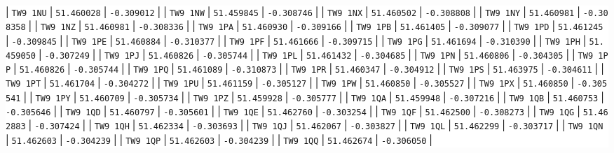 | `TW9 1NU` | `51.460028` | `-0.309012` |
| `TW9 1NW` | `51.459845` | `-0.308746` |
| `TW9 1NX` | `51.460502` | `-0.308808` |
| `TW9 1NY` | `51.460981` | `-0.308358` |
| `TW9 1NZ` | `51.460981` | `-0.308336` |
| `TW9 1PA` | `51.460930` | `-0.309166` |
| `TW9 1PB` | `51.461405` | `-0.309077` |
| `TW9 1PD` | `51.461245` | `-0.309845` |
| `TW9 1PE` | `51.460884` | `-0.310377` |
| `TW9 1PF` | `51.461666` | `-0.309715` |
| `TW9 1PG` | `51.461694` | `-0.310390` |
| `TW9 1PH` | `51.459050` | `-0.307249` |
| `TW9 1PJ` | `51.460826` | `-0.305744` |
| `TW9 1PL` | `51.461432` | `-0.304685` |
| `TW9 1PN` | `51.460806` | `-0.304305` |
| `TW9 1PP` | `51.460826` | `-0.305744` |
| `TW9 1PQ` | `51.461089` | `-0.310873` |
| `TW9 1PR` | `51.460347` | `-0.304912` |
| `TW9 1PS` | `51.463975` | `-0.304611` |
| `TW9 1PT` | `51.461704` | `-0.304272` |
| `TW9 1PU` | `51.461159` | `-0.305127` |
| `TW9 1PW` | `51.460850` | `-0.305527` |
| `TW9 1PX` | `51.460850` | `-0.305541` |
| `TW9 1PY` | `51.460709` | `-0.305734` |
| `TW9 1PZ` | `51.459928` | `-0.305777` |
| `TW9 1QA` | `51.459948` | `-0.307216` |
| `TW9 1QB` | `51.460753` | `-0.305646` |
| `TW9 1QD` | `51.460797` | `-0.305601` |
| `TW9 1QE` | `51.462760` | `-0.303254` |
| `TW9 1QF` | `51.462500` | `-0.308273` |
| `TW9 1QG` | `51.462883` | `-0.307424` |
| `TW9 1QH` | `51.462334` | `-0.303693` |
| `TW9 1QJ` | `51.462067` | `-0.303827` |
| `TW9 1QL` | `51.462299` | `-0.303717` |
| `TW9 1QN` | `51.462603` | `-0.304239` |
| `TW9 1QP` | `51.462603` | `-0.304239` |
| `TW9 1QQ` | `51.462674` | `-0.306050` |
